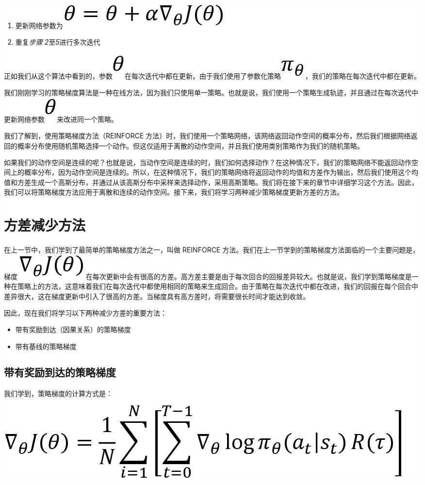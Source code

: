 1.  更新网络参数为![](img/B15558_10_109.png)

1.  重复*步骤 2*至*5*进行多次迭代

正如我们从这个算法中看到的，参数![](img/B15558_09_054.png)在每次迭代中都在更新。由于我们使用了参数化策略![](img/B15558_10_111.png)，我们的策略在每次迭代中都在更新。

我们刚刚学习的策略梯度算法是一种在线方法，因为我们只使用单一策略。也就是说，我们使用一个策略生成轨迹，并且通过在每次迭代中更新网络参数![](img/B15558_09_054.png)来改进同一个策略。

我们了解到，使用策略梯度方法（REINFORCE 方法）时，我们使用一个策略网络，该网络返回动作空间的概率分布，然后我们根据网络返回的概率分布使用随机策略选择一个动作。但这仅适用于离散的动作空间，并且我们使用类别策略作为我们的随机策略。

如果我们的动作空间是连续的呢？也就是说，当动作空间是连续的时，我们如何选择动作？在这种情况下，我们的策略网络不能返回动作空间上的概率分布，因为动作空间是连续的。所以，在这种情况下，我们的策略网络将返回动作的均值和方差作为输出，然后我们使用这个均值和方差生成一个高斯分布，并通过从该高斯分布中采样来选择动作，采用高斯策略。我们将在接下来的章节中详细学习这个方法。因此，我们可以将策略梯度方法应用于离散和连续的动作空间。接下来，我们将学习两种减少策略梯度更新方差的方法。

# 方差减少方法

在上一节中，我们学到了最简单的策略梯度方法之一，叫做 REINFORCE 方法。我们在上一节学到的策略梯度方法面临的一个主要问题是，梯度 ![](img/B15558_10_113.png) 在每次更新中会有很高的方差。高方差主要是由于每次回合的回报差异较大。也就是说，我们学到策略梯度是一种在策略上的方法，这意味着我们在每次迭代中都使用相同的策略来生成回合。由于策略在每次迭代中都在改进，我们的回报在每个回合中差异很大，这在梯度更新中引入了很高的方差。当梯度具有高方差时，将需要很长时间才能达到收敛。

因此，现在我们将学习以下两种减少方差的重要方法：

+   带有奖励到达（因果关系）的策略梯度

+   带有基线的策略梯度

## 带有奖励到达的策略梯度

我们学到，策略梯度的计算方式是：

![](img/B15558_10_108.png)
